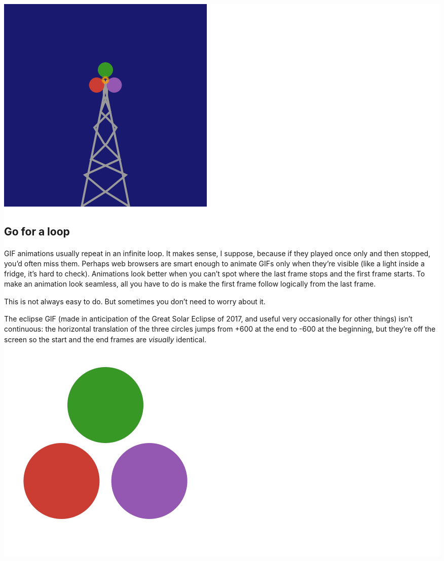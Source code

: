 ![image label](/assets/images/slackmojif/broadcast.gif)

## Go for a loop

GIF animations usually repeat in an infinite loop. It makes sense, I suppose, because if they played once only and then stopped, you’d often miss them. Perhaps web browsers are smart enough to animate GIFs only when they’re visible (like a light inside a fridge, it’s hard to check). Animations look better when you can’t spot where the last frame stops and the first frame starts. To make an animation look seamless, all you have to do is make the first frame follow logically from the last frame.

This is not always easy to do. But sometimes you don’t need to worry about it.

The eclipse GIF (made in anticipation of the Great Solar Eclipse of 2017, and useful very occasionally for other things) isn’t continuous: the horizontal translation of the three circles jumps from +600 at the end to -600 at the beginning, but they’re off the screen so the start and the end frames are _visually_ identical.

![image label](/assets/images/slackmojif/julia-eclipse.gif)
